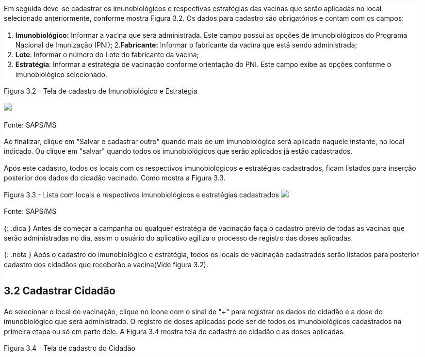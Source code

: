 Em seguida deve-se cadastrar os imunobiológicos e respectivas estratégias das vacinas que serão aplicadas no local selecionado anteriormente, conforme mostra Figura 3.2. Os dados para cadastro são obrigatórios e contam com os campos:
1. **Imunobiológico:** Informar a vacina que será administrada. Este campo possui as opções de imunobiológicos do Programa Nacional de Imunização (PNI);
2.**Fabricante:** Informar o fabricante da vacina que está sendo administrada;
3. **Lote**: Informar o número do Lote do fabricante da vacina;
4. **Estratégia**: Informar a estratégia de vacinação conforme orientação do PNI. Este campo exibe as opções conforme o imunobiológico selecionado.

Figura 3.2 - Tela de cadastro de Imunobiológico e Estratégia

![](media/image_5.jpeg)

Fonte: SAPS/MS

Ao finalizar, clique em "Salvar e cadastrar outro" quando mais de um imunobiológico será aplicado naquele instante, no local indicado. Ou clique em "salvar" quando todos os imunobiológicos que serão aplicados já estão cadastrados.

Após este cadastro, todos os locais com os respectivos imunobiológicos e estratégias cadastrados, ficam listados para inserção posterior dos dados do cidadão vacinado. Como mostra a Figura 3.3.

Figura 3.3 - Lista com locais e respectivos imunobiológicos e estratégias cadastrados
![](media/image_6.jpeg)

Fonte: SAPS/MS


{: .dica } 
Antes de começar a campanha ou qualquer estratégia de vacinação faça o cadastro prévio de todas as vacinas que serão administradas no dia, assim o usuário do aplicativo agiliza o processo de registro das doses aplicadas. 

{: .nota } 
Após o cadastro do imunobiológico e estratégia, todos os locais de vacinação cadastrados serão listados para posterior cadastro dos cidadãos que receberão a vacina(Vide figura 3.2). 

## 3.2 Cadastrar Cidadão

Ao selecionar o local de vacinação, clique no ícone com o sinal de "+" para registrar os dados do cidadão e a dose do imunobiológico que será administrado.
O registro de doses aplicadas pode ser de todos os imunobiológicos cadastrados na primeira etapa ou só em parte dele. A Figura 3.4 mostra tela de cadastro do cidadão e as doses aplicadas.



Figura 3.4 - Tela de cadastro do Cidadão
